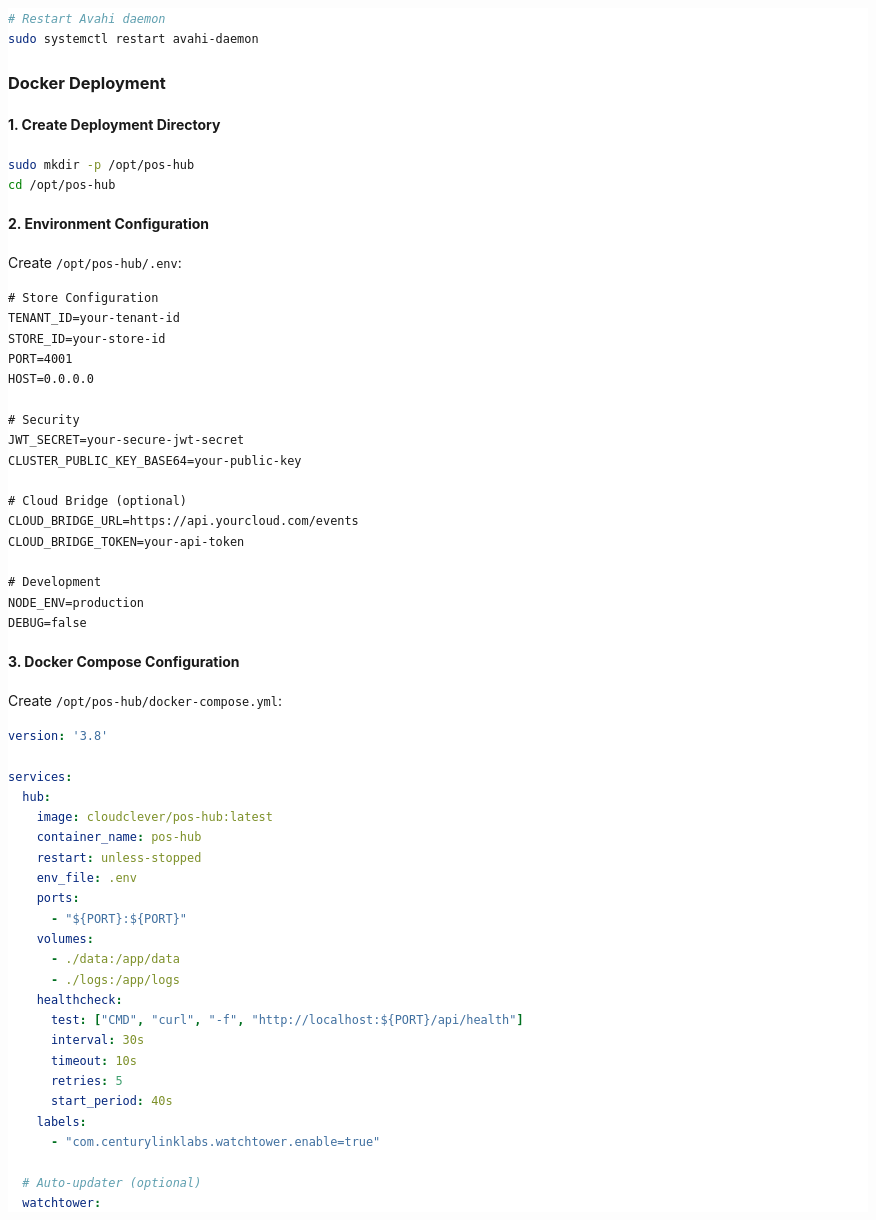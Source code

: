 ```bash
# Restart Avahi daemon
sudo systemctl restart avahi-daemon
```

### Docker Deployment

#### 1. Create Deployment Directory

```bash
sudo mkdir -p /opt/pos-hub
cd /opt/pos-hub
```

#### 2. Environment Configuration

Create `/opt/pos-hub/.env`:

```env
# Store Configuration
TENANT_ID=your-tenant-id
STORE_ID=your-store-id
PORT=4001
HOST=0.0.0.0

# Security
JWT_SECRET=your-secure-jwt-secret
CLUSTER_PUBLIC_KEY_BASE64=your-public-key

# Cloud Bridge (optional)
CLOUD_BRIDGE_URL=https://api.yourcloud.com/events
CLOUD_BRIDGE_TOKEN=your-api-token

# Development
NODE_ENV=production
DEBUG=false
```

#### 3. Docker Compose Configuration

Create `/opt/pos-hub/docker-compose.yml`:

```yaml
version: '3.8'

services:
  hub:
    image: cloudclever/pos-hub:latest
    container_name: pos-hub
    restart: unless-stopped
    env_file: .env
    ports:
      - "${PORT}:${PORT}"
    volumes:
      - ./data:/app/data
      - ./logs:/app/logs
    healthcheck:
      test: ["CMD", "curl", "-f", "http://localhost:${PORT}/api/health"]
      interval: 30s
      timeout: 10s
      retries: 5
      start_period: 40s
    labels:
      - "com.centurylinklabs.watchtower.enable=true"

  # Auto-updater (optional)
  watchtower:
```